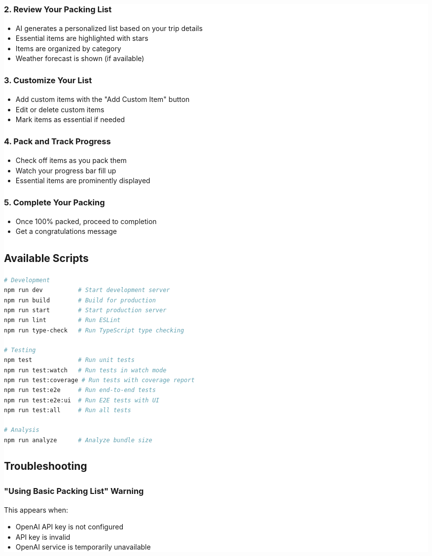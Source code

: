 ### 2. Review Your Packing List
- AI generates a personalized list based on your trip details
- Essential items are highlighted with stars
- Items are organized by category
- Weather forecast is shown (if available)

### 3. Customize Your List
- Add custom items with the "Add Custom Item" button
- Edit or delete custom items
- Mark items as essential if needed

### 4. Pack and Track Progress
- Check off items as you pack them
- Watch your progress bar fill up
- Essential items are prominently displayed

### 5. Complete Your Packing
- Once 100% packed, proceed to completion
- Get a congratulations message

## Available Scripts

```bash
# Development
npm run dev          # Start development server
npm run build        # Build for production
npm run start        # Start production server
npm run lint         # Run ESLint
npm run type-check   # Run TypeScript type checking

# Testing
npm test             # Run unit tests
npm run test:watch   # Run tests in watch mode
npm run test:coverage # Run tests with coverage report
npm run test:e2e     # Run end-to-end tests
npm run test:e2e:ui  # Run E2E tests with UI
npm run test:all     # Run all tests

# Analysis
npm run analyze      # Analyze bundle size
```

## Troubleshooting

### "Using Basic Packing List" Warning
This appears when:
- OpenAI API key is not configured
- API key is invalid
- OpenAI service is temporarily unavailable
